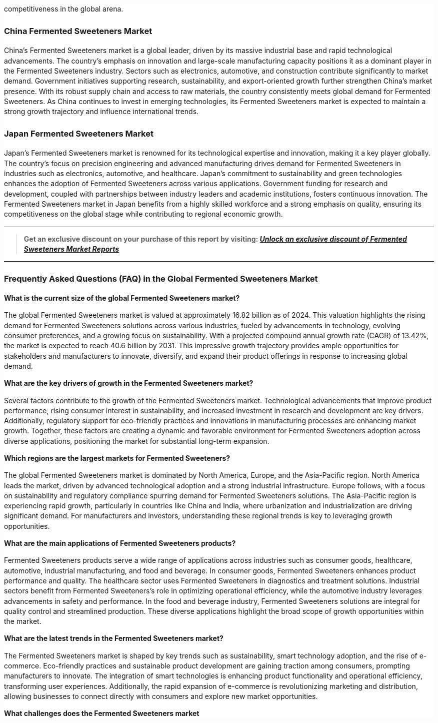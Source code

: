 competitiveness in the global arena.</p><h3>China Fermented Sweeteners Market</h3><p>China&rsquo;s Fermented Sweeteners market is a global leader, driven by its massive industrial base and rapid technological advancements. The country&rsquo;s emphasis on innovation and large-scale manufacturing capacity positions it as a dominant player in the Fermented Sweeteners industry. Sectors such as electronics, automotive, and construction contribute significantly to market demand. Government initiatives supporting research, sustainability, and export-oriented growth further strengthen China&rsquo;s market presence. With its robust supply chain and access to raw materials, the country consistently meets global demand for Fermented Sweeteners. As China continues to invest in emerging technologies, its Fermented Sweeteners market is expected to maintain a strong growth trajectory and influence international trends.</p><h3>Japan Fermented Sweeteners Market</h3><p>Japan&rsquo;s Fermented Sweeteners market is renowned for its technological expertise and innovation, making it a key player globally. The country&rsquo;s focus on precision engineering and advanced manufacturing drives demand for Fermented Sweeteners in industries such as electronics, automotive, and healthcare. Japan&rsquo;s commitment to sustainability and green technologies enhances the adoption of Fermented Sweeteners across various applications. Government funding for research and development, coupled with partnerships between industry leaders and academic institutions, fosters continuous innovation. The Fermented Sweeteners market in Japan benefits from a highly skilled workforce and a strong emphasis on quality, ensuring its competitiveness on the global stage while contributing to regional economic growth.</p><hr /><blockquote><p><strong>Get an exclusive discount on your purchase of this report by visiting: <em><a href="://marketresearchpulse.com/ask-for-discount/132167?utm_source=Github&amp;utm_medium=0115">Unlock an exclusive discount of Fermented Sweeteners Market Reports</a></em>&nbsp;</strong></p></blockquote><hr /><h3>Frequently Asked Questions (FAQ) in the Global Fermented Sweeteners Market</h3><p><strong>What is the current size of the global Fermented Sweeteners market?</strong></p><p>The global Fermented Sweeteners market is valued at approximately 16.82 billion as of 2024. This valuation highlights the rising demand for Fermented Sweeteners solutions across various industries, fueled by advancements in technology, evolving consumer preferences, and a growing focus on sustainability. With a projected compound annual growth rate (CAGR) of 13.42%, the market is expected to reach 40.6 billion by 2031. This impressive growth trajectory provides ample opportunities for stakeholders and manufacturers to innovate, diversify, and expand their product offerings in response to increasing global demand.</p><p><strong>What are the key drivers of growth in the Fermented Sweeteners market?</strong></p><p>Several factors contribute to the growth of the Fermented Sweeteners market. Technological advancements that improve product performance, rising consumer interest in sustainability, and increased investment in research and development are key drivers. Additionally, regulatory support for eco-friendly practices and innovations in manufacturing processes are enhancing market growth. Together, these factors are creating a dynamic and favorable environment for Fermented Sweeteners adoption across diverse applications, positioning the market for substantial long-term expansion.</p><p><strong>Which regions are the largest markets for Fermented Sweeteners?</strong></p><p>The global Fermented Sweeteners market is dominated by North America, Europe, and the Asia-Pacific region. North America leads the market, driven by advanced technological adoption and a strong industrial infrastructure. Europe follows, with a focus on sustainability and regulatory compliance spurring demand for Fermented Sweeteners solutions. The Asia-Pacific region is experiencing rapid growth, particularly in countries like China and India, where urbanization and industrialization are driving significant demand. For manufacturers and investors, understanding these regional trends is key to leveraging growth opportunities.</p><p><strong>What are the main applications of Fermented Sweeteners products?</strong></p><p>Fermented Sweeteners products serve a wide range of applications across industries such as consumer goods, healthcare, automotive, industrial manufacturing, and food and beverage. In consumer goods, Fermented Sweeteners enhances product performance and quality. The healthcare sector uses Fermented Sweeteners in diagnostics and treatment solutions. Industrial sectors benefit from Fermented Sweeteners&rsquo;s role in optimizing operational efficiency, while the automotive industry leverages advancements in safety and performance. In the food and beverage industry, Fermented Sweeteners solutions are integral for quality control and streamlined production. These diverse applications highlight the broad scope of growth opportunities within the market.</p><p><strong>What are the latest trends in the Fermented Sweeteners market?</strong></p><p>The Fermented Sweeteners market is shaped by key trends such as sustainability, smart technology adoption, and the rise of e-commerce. Eco-friendly practices and sustainable product development are gaining traction among consumers, prompting manufacturers to innovate. The integration of smart technologies is enhancing product functionality and operational efficiency, transforming user experiences. Additionally, the rapid expansion of e-commerce is revolutionizing marketing and distribution, allowing businesses to connect directly with consumers and explore new market opportunities.</p><p><strong>What challenges does the Fermented Sweeteners market
